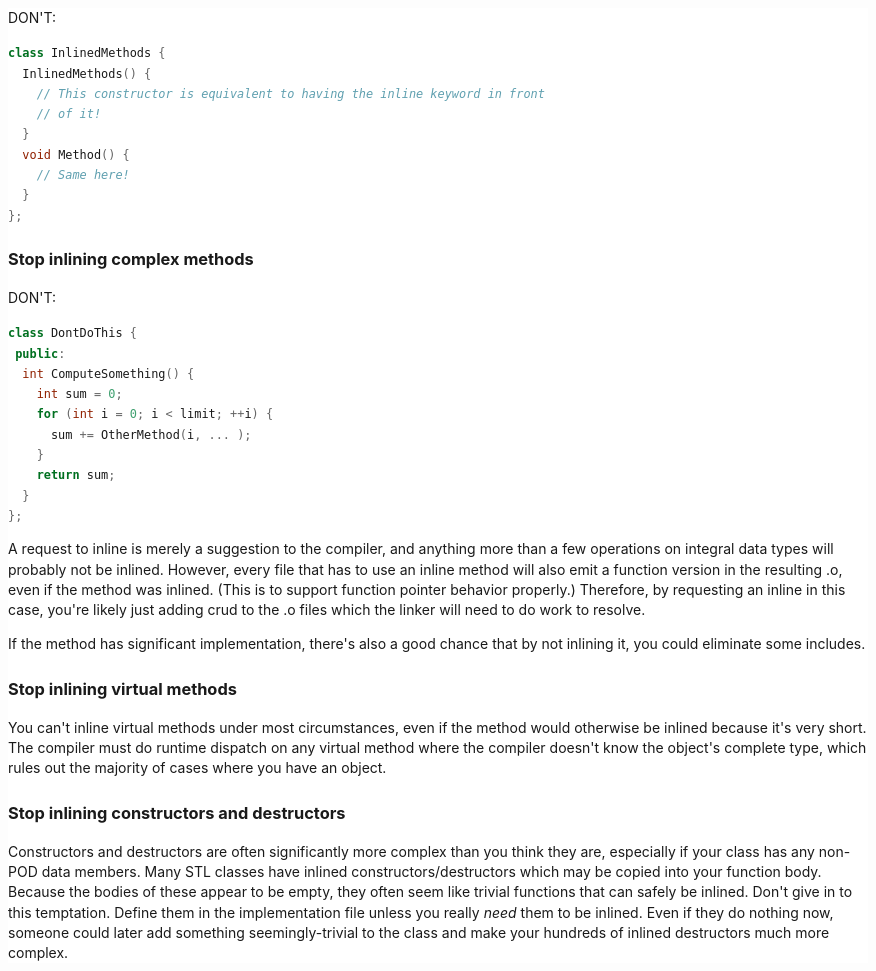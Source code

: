 DON'T:

```cpp
class InlinedMethods {
  InlinedMethods() {
    // This constructor is equivalent to having the inline keyword in front
    // of it!
  }
  void Method() {
    // Same here!
  }
};
```

### Stop inlining complex methods

DON'T:

```cpp
class DontDoThis {
 public:
  int ComputeSomething() {
    int sum = 0;
    for (int i = 0; i < limit; ++i) {
      sum += OtherMethod(i, ... );
    }
    return sum;
  }
};
```

A request to inline is merely a suggestion to the compiler, and anything more
than a few operations on integral data types will probably not be inlined.
However, every file that has to use an inline method will also emit a function
version in the resulting .o, even if the method was inlined. (This is to support
function pointer behavior properly.) Therefore, by requesting an inline in this
case, you're likely just adding crud to the .o files which the linker will need
to do work to resolve.

If the method has significant implementation, there's also a good chance that by
not inlining it, you could eliminate some includes.

### Stop inlining virtual methods

You can't inline virtual methods under most circumstances, even if the method
would otherwise be inlined because it's very short. The compiler must do runtime
dispatch on any virtual method where the compiler doesn't know the object's
complete type, which rules out the majority of cases where you have an object.

### Stop inlining constructors and destructors

Constructors and destructors are often significantly more complex than you think
they are, especially if your class has any non-POD data members. Many STL
classes have inlined constructors/destructors which may be copied into your
function body. Because the bodies of these appear to be empty, they often seem
like trivial functions that can safely be inlined.  Don't give in to this
temptation.  Define them in the implementation file unless you really _need_
them to be inlined.  Even if they do nothing now, someone could later add
something seemingly-trivial to the class and make your hundreds of inlined
destructors much more complex.
